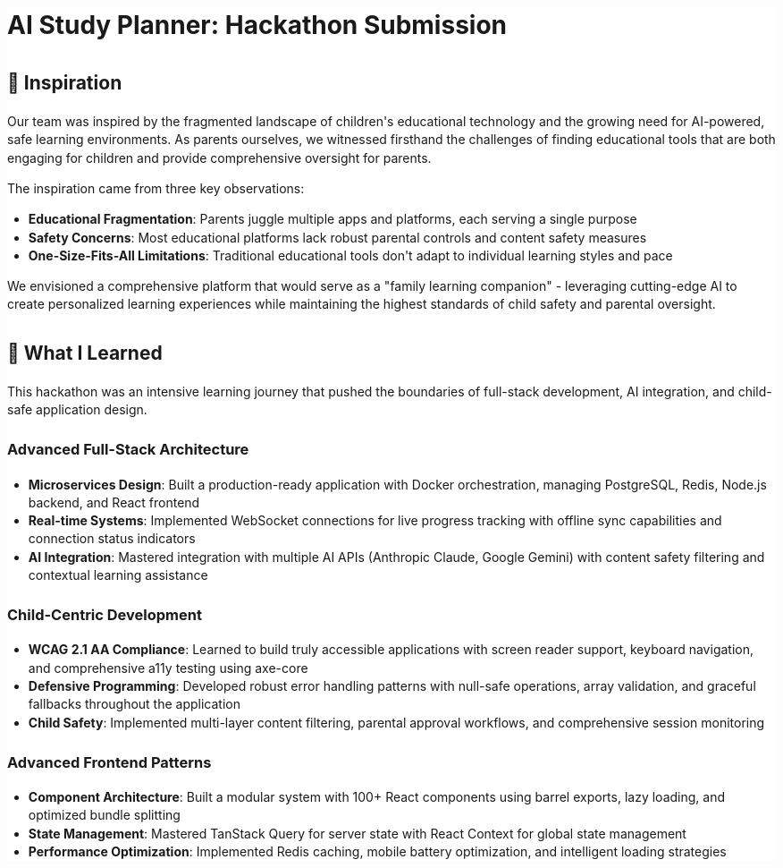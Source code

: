 # AI Study Planner: Hackathon Submission

## 🎯 Inspiration

Our team was inspired by the fragmented landscape of children's educational technology and the growing need for AI-powered, safe learning environments. As parents ourselves, we witnessed firsthand the challenges of finding educational tools that are both engaging for children and provide comprehensive oversight for parents.

The inspiration came from three key observations:
- **Educational Fragmentation**: Parents juggle multiple apps and platforms, each serving a single purpose
- **Safety Concerns**: Most educational platforms lack robust parental controls and content safety measures
- **One-Size-Fits-All Limitations**: Traditional educational tools don't adapt to individual learning styles and pace

We envisioned a comprehensive platform that would serve as a "family learning companion" - leveraging cutting-edge AI to create personalized learning experiences while maintaining the highest standards of child safety and parental oversight.

## 🚀 What I Learned

This hackathon was an intensive learning journey that pushed the boundaries of full-stack development, AI integration, and child-safe application design.

### Advanced Full-Stack Architecture
- **Microservices Design**: Built a production-ready application with Docker orchestration, managing PostgreSQL, Redis, Node.js backend, and React frontend
- **Real-time Systems**: Implemented WebSocket connections for live progress tracking with offline sync capabilities and connection status indicators
- **AI Integration**: Mastered integration with multiple AI APIs (Anthropic Claude, Google Gemini) with content safety filtering and contextual learning assistance

### Child-Centric Development
- **WCAG 2.1 AA Compliance**: Learned to build truly accessible applications with screen reader support, keyboard navigation, and comprehensive a11y testing using axe-core
- **Defensive Programming**: Developed robust error handling patterns with null-safe operations, array validation, and graceful fallbacks throughout the application
- **Child Safety**: Implemented multi-layer content filtering, parental approval workflows, and comprehensive session monitoring

### Advanced Frontend Patterns
- **Component Architecture**: Built a modular system with 100+ React components using barrel exports, lazy loading, and optimized bundle splitting
- **State Management**: Mastered TanStack Query for server state with React Context for global state management
- **Performance Optimization**: Implemented Redis caching, mobile battery optimization, and intelligent loading strategies
